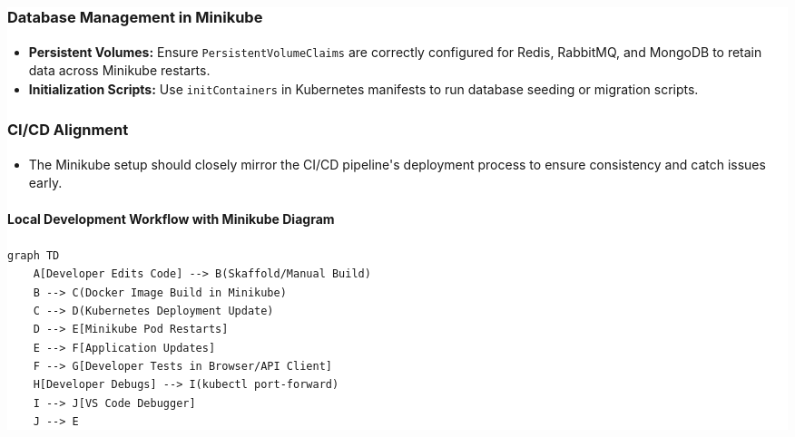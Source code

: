 ### Database Management in Minikube

*   **Persistent Volumes:** Ensure `PersistentVolumeClaims` are correctly configured for Redis, RabbitMQ, and MongoDB to retain data across Minikube restarts.
*   **Initialization Scripts:** Use `initContainers` in Kubernetes manifests to run database seeding or migration scripts.

### CI/CD Alignment

*   The Minikube setup should closely mirror the CI/CD pipeline's deployment process to ensure consistency and catch issues early.

#### Local Development Workflow with Minikube Diagram
```mermaid
graph TD
    A[Developer Edits Code] --> B(Skaffold/Manual Build)
    B --> C(Docker Image Build in Minikube)
    C --> D(Kubernetes Deployment Update)
    D --> E[Minikube Pod Restarts]
    E --> F[Application Updates]
    F --> G[Developer Tests in Browser/API Client]
    H[Developer Debugs] --> I(kubectl port-forward)
    I --> J[VS Code Debugger]
    J --> E

